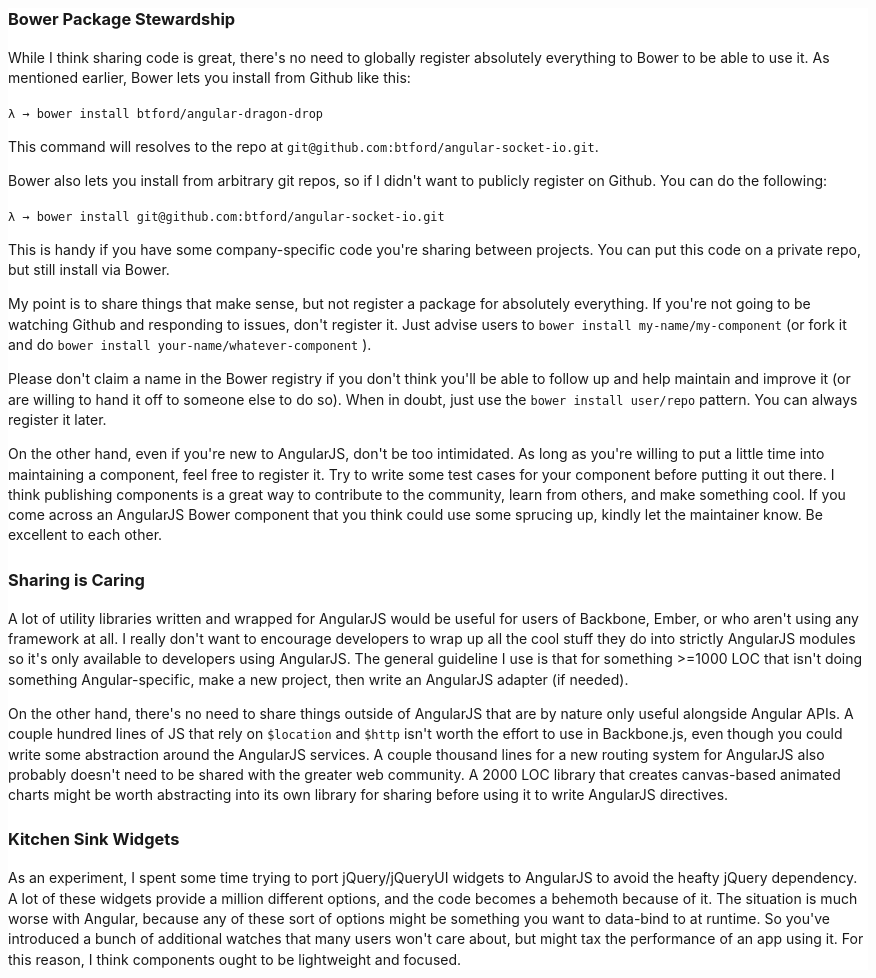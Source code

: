 ### Bower Package Stewardship

While I think sharing code is great, there's no need to globally register absolutely everything to Bower to be able to use it. As mentioned earlier, Bower lets you install from Github like this:

```
λ → bower install btford/angular-dragon-drop
```

This command will resolves to the repo at `git@github.com:btford/angular-socket-io.git`.

Bower also lets you install from arbitrary git repos, so if I didn't want to publicly register on Github. You can do the following:

```
λ → bower install git@github.com:btford/angular-socket-io.git
```

This is handy if you have some company-specific code you're sharing between projects. You can put this code on a private repo, but still install via Bower.

My point is to share things that make sense, but not register a package for absolutely everything. If you're not going to be watching Github and responding to issues, don't register it. Just advise users to `bower install my-name/my-component` (or fork it and do `bower install your-name/whatever-component` ).

Please don't claim a name in the Bower registry if you don't think you'll be able to follow up and help maintain and improve it (or are willing to hand it off to someone else to do so). When in doubt, just use the `bower install user/repo` pattern. You can always register it later.

On the other hand, even if you're new to AngularJS, don't be too intimidated. As long as you're willing to put a little time into maintaining a component, feel free to register it. Try to write some test cases for your component before putting it out there. I think publishing components is a great way to contribute to the community, learn from others, and make something cool. If you come across an AngularJS Bower component that you think could use some sprucing up, kindly let the maintainer know. Be excellent to each other.

### Sharing is Caring

A lot of utility libraries written and wrapped for AngularJS would be useful for users of Backbone, Ember, or who aren't using any framework at all. I really don't want to encourage developers to wrap up all the cool stuff they do into strictly AngularJS modules so it's only available to developers using AngularJS. The general guideline I use is that for something >=1000 LOC that isn't doing something Angular-specific, make a new project, then write an AngularJS adapter (if needed).

On the other hand, there's no need to share things outside of AngularJS that are by nature only useful alongside Angular APIs. A couple hundred lines of JS that rely on `$location` and `$http` isn't worth the effort to use in Backbone.js, even though you could write some abstraction around the AngularJS services. A couple thousand lines for a new routing system for AngularJS also probably doesn't need to be shared with the greater web community. A 2000 LOC library that creates canvas-based animated charts might be worth abstracting into its own library for sharing before using it to write AngularJS directives.

### Kitchen Sink Widgets

As an experiment, I spent some time trying to port jQuery/jQueryUI widgets to AngularJS to avoid the heafty jQuery dependency. A lot of these widgets provide a million different options, and the code becomes a behemoth because of it. The situation is much worse with Angular, because any of these sort of options might be something you want to data-bind to at runtime. So you've introduced a bunch of additional watches that many users won't care about, but might tax the performance of an app using it. For this reason, I think components ought to be lightweight and focused.
